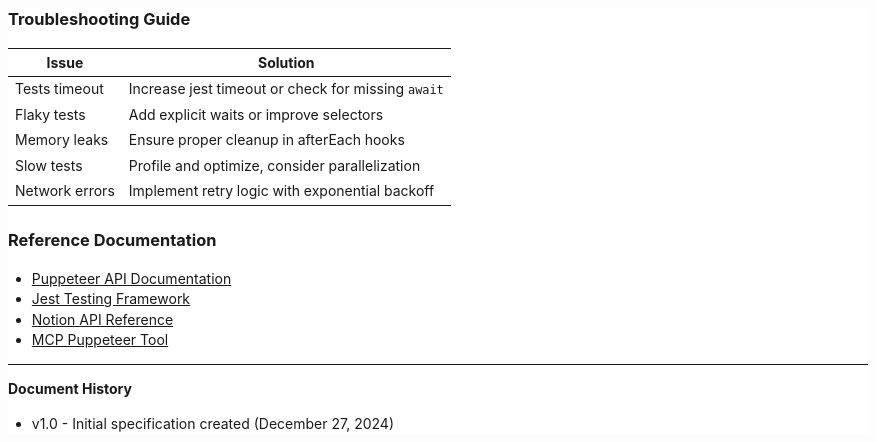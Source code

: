### Troubleshooting Guide

| Issue | Solution |
|-------|----------|
| Tests timeout | Increase jest timeout or check for missing `await` |
| Flaky tests | Add explicit waits or improve selectors |
| Memory leaks | Ensure proper cleanup in afterEach hooks |
| Slow tests | Profile and optimize, consider parallelization |
| Network errors | Implement retry logic with exponential backoff |

### Reference Documentation

- [Puppeteer API Documentation](https://pptr.dev/)
- [Jest Testing Framework](https://jestjs.io/)
- [Notion API Reference](https://developers.notion.com/)
- [MCP Puppeteer Tool](https://github.com/modelcontextprotocol/servers/tree/main/src/puppeteer)

---

**Document History**
- v1.0 - Initial specification created (December 27, 2024)